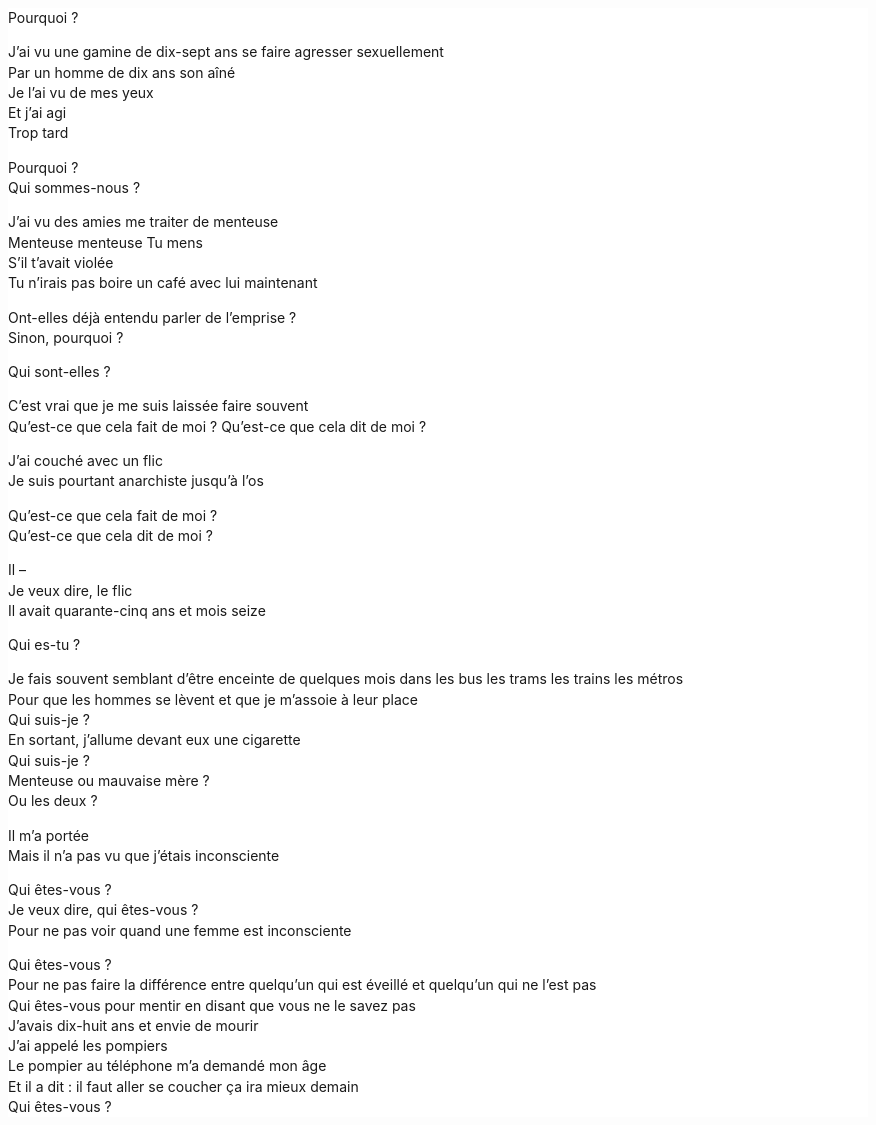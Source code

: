 Pourquoi ?

J’ai vu une gamine de dix-sept ans se faire agresser sexuellement  
Par un homme de dix ans son aîné  
Je l’ai vu de mes yeux  
Et j’ai agi  
Trop tard

Pourquoi ?  
Qui sommes-nous ?

J’ai vu des amies me traiter de menteuse  
Menteuse menteuse Tu mens  
S’il t’avait violée  
Tu n’irais pas boire un café avec lui maintenant

Ont-elles déjà entendu parler de l’emprise ?  
Sinon, pourquoi ?

Qui sont-elles ?

C’est vrai que je me suis laissée faire souvent  
Qu’est-ce que cela fait de moi ?
Qu’est-ce que cela dit de moi ?

J’ai couché avec un flic  
Je suis pourtant anarchiste jusqu’à l’os

Qu’est-ce que cela fait de moi ?  
Qu’est-ce que cela dit de moi ?

Il –  
Je veux dire, le flic  
Il avait quarante-cinq ans et mois seize

Qui es-tu ?

Je fais souvent semblant d’être enceinte de quelques mois dans les bus les trams les trains les métros  
Pour que les hommes se lèvent et que je m’assoie à leur place  
Qui suis-je ?  
En sortant, j’allume devant eux une cigarette  
Qui suis-je ?  
Menteuse ou mauvaise mère ?  
Ou les deux ?

Il m’a portée  
Mais il n’a pas vu que j’étais inconsciente

Qui êtes-vous ?  
Je veux dire, qui êtes-vous ?  
Pour ne pas voir quand une femme est inconsciente

Qui êtes-vous ?  
Pour ne pas faire la différence entre quelqu’un qui est éveillé et quelqu’un qui ne l’est pas  
Qui êtes-vous pour mentir en disant que vous ne le savez pas  
J’avais dix-huit ans et envie de mourir  
J’ai appelé les pompiers  
Le pompier au téléphone m’a demandé mon âge  
Et il a dit : il faut aller se coucher ça ira mieux demain  
Qui êtes-vous ?
